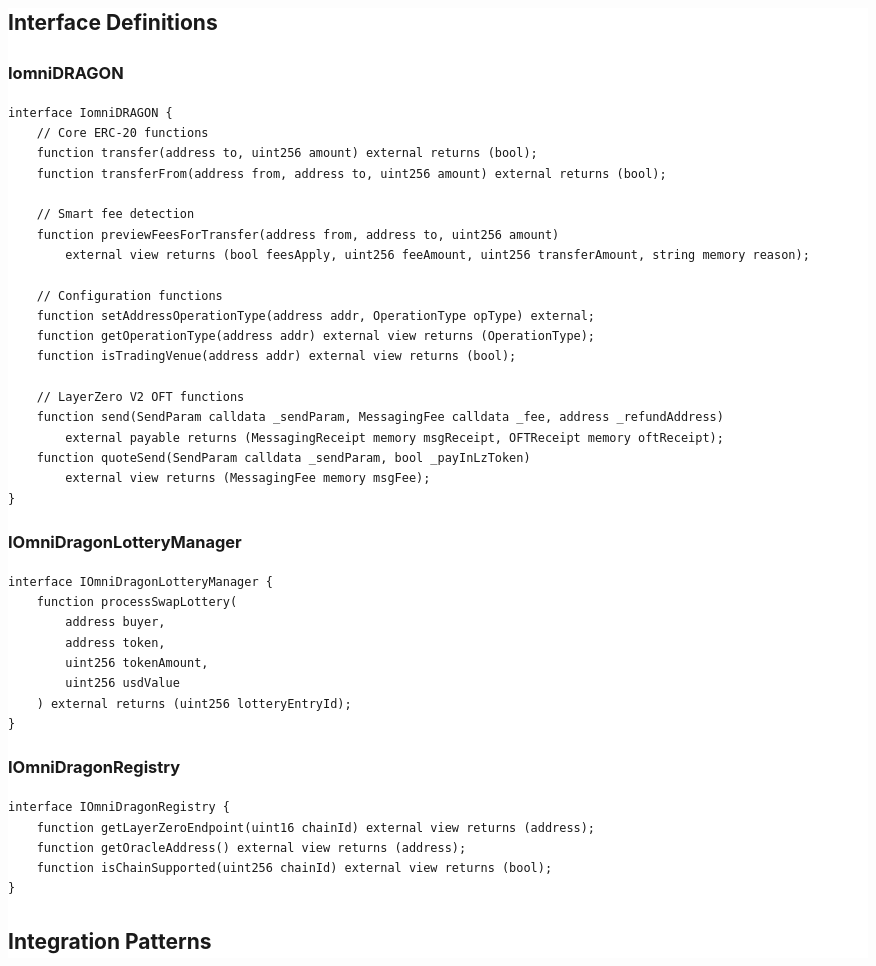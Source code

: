 ## Interface Definitions

### IomniDRAGON
```solidity
interface IomniDRAGON {
    // Core ERC-20 functions
    function transfer(address to, uint256 amount) external returns (bool);
    function transferFrom(address from, address to, uint256 amount) external returns (bool);
    
    // Smart fee detection
    function previewFeesForTransfer(address from, address to, uint256 amount) 
        external view returns (bool feesApply, uint256 feeAmount, uint256 transferAmount, string memory reason);
    
    // Configuration functions
    function setAddressOperationType(address addr, OperationType opType) external;
    function getOperationType(address addr) external view returns (OperationType);
    function isTradingVenue(address addr) external view returns (bool);
    
    // LayerZero V2 OFT functions
    function send(SendParam calldata _sendParam, MessagingFee calldata _fee, address _refundAddress)
        external payable returns (MessagingReceipt memory msgReceipt, OFTReceipt memory oftReceipt);
    function quoteSend(SendParam calldata _sendParam, bool _payInLzToken)
        external view returns (MessagingFee memory msgFee);
}
```

### IOmniDragonLotteryManager
```solidity
interface IOmniDragonLotteryManager {
    function processSwapLottery(
        address buyer,
        address token,
        uint256 tokenAmount,
        uint256 usdValue
    ) external returns (uint256 lotteryEntryId);
}
```

### IOmniDragonRegistry
```solidity
interface IOmniDragonRegistry {
    function getLayerZeroEndpoint(uint16 chainId) external view returns (address);
    function getOracleAddress() external view returns (address);
    function isChainSupported(uint256 chainId) external view returns (bool);
}
```

## Integration Patterns
